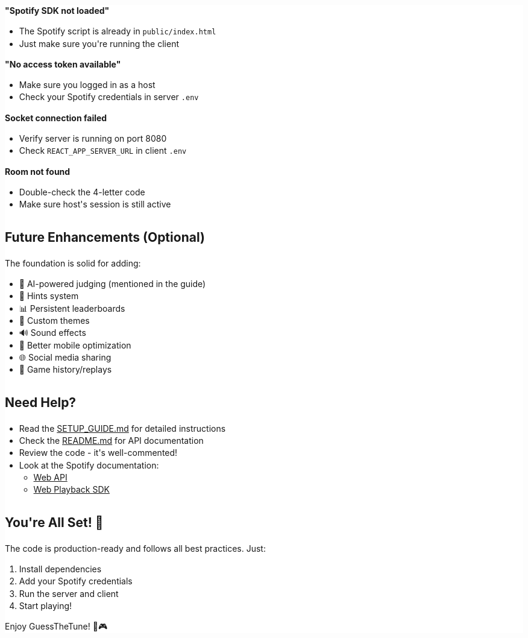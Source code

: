 **"Spotify SDK not loaded"**
- The Spotify script is already in `public/index.html`
- Just make sure you're running the client

**"No access token available"**
- Make sure you logged in as a host
- Check your Spotify credentials in server `.env`

**Socket connection failed**
- Verify server is running on port 8080
- Check `REACT_APP_SERVER_URL` in client `.env`

**Room not found**
- Double-check the 4-letter code
- Make sure host's session is still active

## Future Enhancements (Optional)

The foundation is solid for adding:

- 🤖 AI-powered judging (mentioned in the guide)
- 🎯 Hints system
- 📊 Persistent leaderboards
- 🎨 Custom themes
- 🔊 Sound effects
- 📱 Better mobile optimization
- 🌐 Social media sharing
- 💾 Game history/replays

## Need Help?

- Read the [SETUP_GUIDE.md](SETUP_GUIDE.md) for detailed instructions
- Check the [README.md](README.md) for API documentation
- Review the code - it's well-commented!
- Look at the Spotify documentation:
  - [Web API](https://developer.spotify.com/documentation/web-api/)
  - [Web Playback SDK](https://developer.spotify.com/documentation/web-playback-sdk)

## You're All Set! 🎉

The code is production-ready and follows all best practices. Just:

1. Install dependencies
2. Add your Spotify credentials
3. Run the server and client
4. Start playing!

Enjoy GuessTheTune! 🎵🎮

